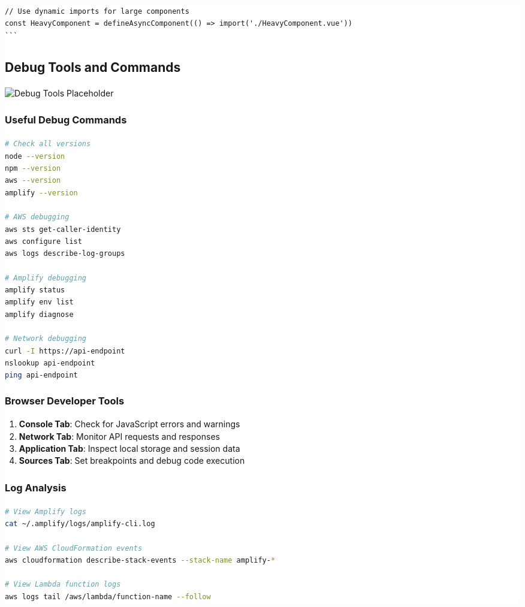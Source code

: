     // Use dynamic imports for large components
    const HeavyComponent = defineAsyncComponent(() => import('./HeavyComponent.vue'))
    ```

## Debug Tools and Commands

![Debug Tools Placeholder](../images/screenshots/debug-tools-placeholder.png)

### Useful Debug Commands

```bash
# Check all versions
node --version
npm --version
aws --version
amplify --version

# AWS debugging
aws sts get-caller-identity
aws configure list
aws logs describe-log-groups

# Amplify debugging
amplify status
amplify env list
amplify diagnose

# Network debugging
curl -I https://api-endpoint
nslookup api-endpoint
ping api-endpoint
```

### Browser Developer Tools

1. **Console Tab**: Check for JavaScript errors and warnings
2. **Network Tab**: Monitor API requests and responses  
3. **Application Tab**: Inspect local storage and session data
4. **Sources Tab**: Set breakpoints and debug code execution

### Log Analysis

```bash
# View Amplify logs
cat ~/.amplify/logs/amplify-cli.log

# View AWS CloudFormation events
aws cloudformation describe-stack-events --stack-name amplify-*

# View Lambda function logs
aws logs tail /aws/lambda/function-name --follow
```
